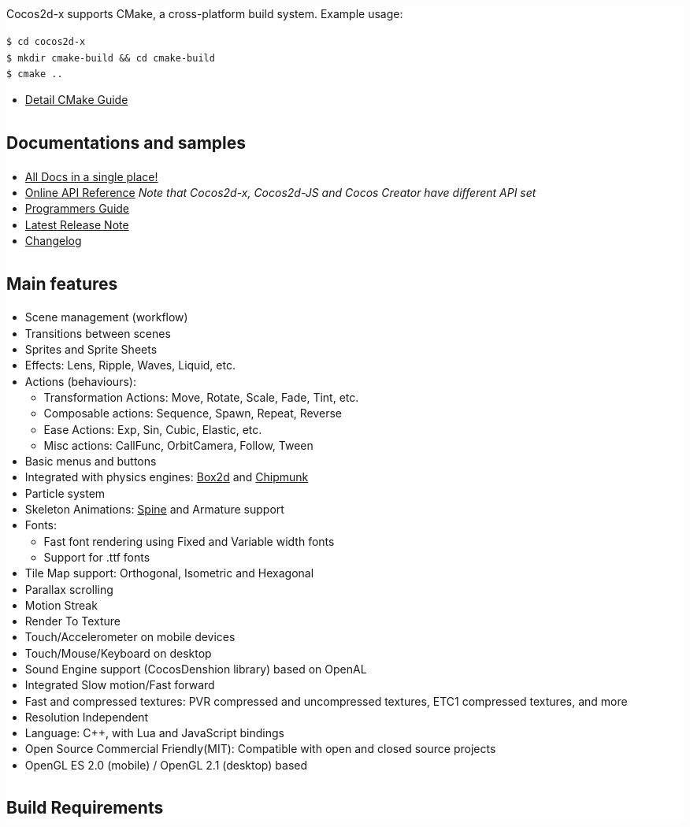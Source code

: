 Cocos2d-x supports CMake, a cross-platform build system. Example usage:

    $ cd cocos2d-x
    $ mkdir cmake-build && cd cmake-build
    $ cmake ..

* [Detail CMake Guide](cmake/README.md)

Documentations and samples
-------------
* [All Docs in a single place!](http://cocos2d-x.org/docs/)
* [Online API Reference](http://cocos2d-x.org/docs/api-ref/index.html) _Note that Cocos2d-x, Cocos2d-JS and Cocos Creator have different API set_
* [Programmers Guide](http://cocos2d-x.org/docs/programmers-guide/2/index.html)
* [Latest Release Note](https://github.com/cocos2d/cocos2d-x/blob/v3/docs/RELEASE_NOTES.md)
* [Changelog](https://github.com/cocos2d/cocos2d-x/blob/v3/CHANGELOG)

Main features
-------------
   * Scene management (workflow)
   * Transitions between scenes
   * Sprites and Sprite Sheets
   * Effects: Lens, Ripple, Waves, Liquid, etc.
   * Actions (behaviours):
     * Transformation Actions: Move, Rotate, Scale, Fade, Tint, etc.
     * Composable actions: Sequence, Spawn, Repeat, Reverse
     * Ease Actions: Exp, Sin, Cubic, Elastic, etc.
     * Misc actions: CallFunc, OrbitCamera, Follow, Tween
   * Basic menus and buttons
   * Integrated with physics engines: [Box2d][5] and [Chipmunk][6]
   * Particle system
   * Skeleton Animations: [Spine][7] and Armature support
   * Fonts:
     * Fast font rendering using Fixed and Variable width fonts
     * Support for .ttf fonts
   * Tile Map support: Orthogonal, Isometric and Hexagonal
   * Parallax scrolling
   * Motion Streak
   * Render To Texture
   * Touch/Accelerometer on mobile devices
   * Touch/Mouse/Keyboard on desktop
   * Sound Engine support (CocosDenshion library) based on OpenAL
   * Integrated Slow motion/Fast forward
   * Fast and compressed textures: PVR compressed and uncompressed textures, ETC1 compressed textures, and more
   * Resolution Independent
   * Language: C++, with Lua and JavaScript bindings
   * Open Source Commercial Friendly(MIT): Compatible with open and closed source projects
   * OpenGL ES 2.0 (mobile) / OpenGL 2.1 (desktop) based

Build Requirements
------------------


[1]: http://www.cocos2d-x.org "cocos2d-x"
[2]: http://www.cocos2d-iphone.org "cocos2d for iPhone"
[4]: http://www.cocos2d-x.org/download/version#Cocos2d-x
[5]: http://www.box2d.org "Box2D"
[6]: http://www.chipmunk-physics.net "Chipmunk2D"
[7]: http://esotericsoftware.com/ "http://esotericsoftware.com/"
[8]: https://github.com/cocos2d/cocos2d-x/blob/v3/CONTRIBUTING.md
[9]: http://discuss.cocos2d-x.org "http://discuss.cocos2d-x.org"
[10]: http://www.twitter.com/cocos2dx "http://www.twitter.com/cocos2dx"
[11]: http://t.sina.com.cn/cocos2dx "http://t.sina.com.cn/cocos2dx"